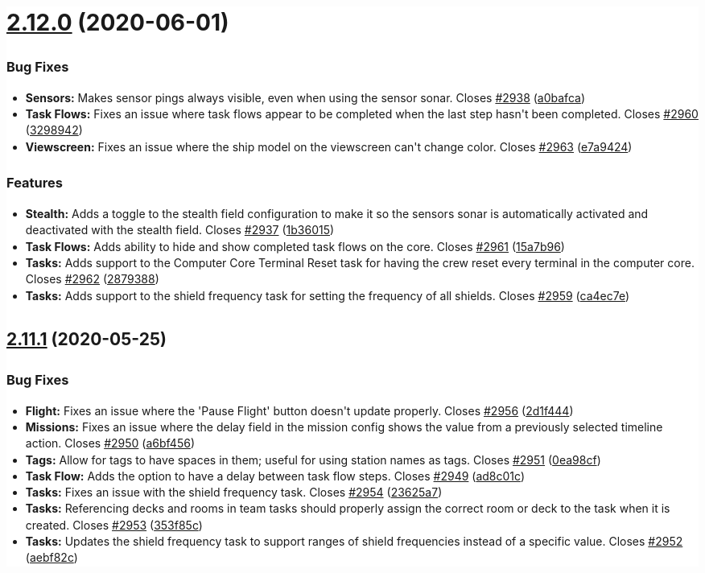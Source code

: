# [2.12.0](https://github.com/Thorium-Sim/thorium/compare/2.11.1...2.12.0) (2020-06-01)


### Bug Fixes

* **Sensors:** Makes sensor pings always visible, even when using the sensor sonar. Closes [#2938](https://github.com/Thorium-Sim/thorium/issues/2938) ([a0bafca](https://github.com/Thorium-Sim/thorium/commit/a0bafcaa6bbf9a4e68486e954dc67cc57c821e6e))
* **Task Flows:** Fixes an issue where task flows appear to be completed when the last step hasn't been completed. Closes [#2960](https://github.com/Thorium-Sim/thorium/issues/2960) ([3298942](https://github.com/Thorium-Sim/thorium/commit/329894210ec27b4e839a44692dac6e35ec8d7991))
* **Viewscreen:** Fixes an issue where the ship model on the viewscreen can't change color. Closes  [#2963](https://github.com/Thorium-Sim/thorium/issues/2963) ([e7a9424](https://github.com/Thorium-Sim/thorium/commit/e7a942470142ab7faeea6ece2d66b42cb57b0820))


### Features

* **Stealth:** Adds a toggle to the stealth field configuration to make it so the sensors sonar is automatically activated and deactivated with the stealth field. Closes  [#2937](https://github.com/Thorium-Sim/thorium/issues/2937) ([1b36015](https://github.com/Thorium-Sim/thorium/commit/1b3601544d12dd86bd202b86c650c662237748cb))
* **Task Flows:** Adds ability to hide and show completed task flows on the core. Closes [#2961](https://github.com/Thorium-Sim/thorium/issues/2961) ([15a7b96](https://github.com/Thorium-Sim/thorium/commit/15a7b968a054face32d5c20a870a6b00ab32529b))
* **Tasks:** Adds support to the Computer Core Terminal Reset task for having the crew reset every terminal in the computer core. Closes [#2962](https://github.com/Thorium-Sim/thorium/issues/2962) ([2879388](https://github.com/Thorium-Sim/thorium/commit/2879388a6ebd94129a0c0607f7dffa991af01704))
* **Tasks:** Adds support to the shield frequency task for setting the frequency of all shields. Closes [#2959](https://github.com/Thorium-Sim/thorium/issues/2959) ([ca4ec7e](https://github.com/Thorium-Sim/thorium/commit/ca4ec7e7fed2474e51548f36e7d5ddea4cb86185))

## [2.11.1](https://github.com/Thorium-Sim/thorium/compare/2.11.0...2.11.1) (2020-05-25)


### Bug Fixes

* **Flight:** Fixes an issue where the 'Pause Flight' button doesn't update properly. Closes [#2956](https://github.com/Thorium-Sim/thorium/issues/2956) ([2d1f444](https://github.com/Thorium-Sim/thorium/commit/2d1f44457945f3ec9cfcd89bdf6fe951a84ce951))
* **Missions:** Fixes an issue where the delay field in the mission config shows the value from a previously selected timeline action. Closes [#2950](https://github.com/Thorium-Sim/thorium/issues/2950) ([a6bf456](https://github.com/Thorium-Sim/thorium/commit/a6bf456c122eb5e62dc8201f78253d802638679f))
* **Tags:** Allow for tags to have spaces in them; useful for using station names as tags. Closes [#2951](https://github.com/Thorium-Sim/thorium/issues/2951) ([0ea98cf](https://github.com/Thorium-Sim/thorium/commit/0ea98cf9c275336bb43df2d65e295cb9f8a8c0e7))
* **Task Flow:** Adds the option to have a delay between task flow steps. Closes [#2949](https://github.com/Thorium-Sim/thorium/issues/2949) ([ad8c01c](https://github.com/Thorium-Sim/thorium/commit/ad8c01cdd77011b9c36960abd95e864e2421dac0))
* **Tasks:** Fixes an issue with the shield frequency task. Closes [#2954](https://github.com/Thorium-Sim/thorium/issues/2954) ([23625a7](https://github.com/Thorium-Sim/thorium/commit/23625a7889ed3ca0943aae20c01109c48715fcd9))
* **Tasks:** Referencing decks and rooms in team tasks should properly assign the correct room or deck to the task when it is created. Closes [#2953](https://github.com/Thorium-Sim/thorium/issues/2953) ([353f85c](https://github.com/Thorium-Sim/thorium/commit/353f85c0cf4c4c026b8b91c735dce5827bd7be88))
* **Tasks:** Updates the shield frequency task to support ranges of shield frequencies instead of a specific value. Closes [#2952](https://github.com/Thorium-Sim/thorium/issues/2952) ([aebf82c](https://github.com/Thorium-Sim/thorium/commit/aebf82cc970898e89759cad54f2ab3a144c3fd45))
